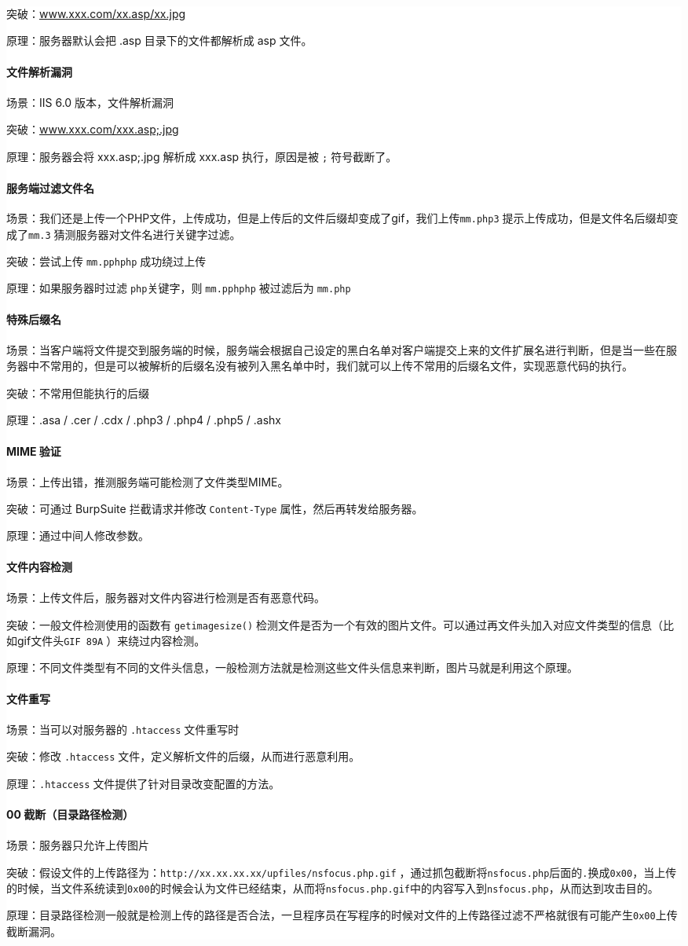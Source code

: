 突破：www.xxx.com/xx.asp/xx.jpg

原理：服务器默认会把 .asp 目录下的文件都解析成 asp 文件。

#### 文件解析漏洞

场景：IIS 6.0 版本，文件解析漏洞

突破：www.xxx.com/xxx.asp;.jpg

原理：服务器会将 xxx.asp;.jpg 解析成 xxx.asp 执行，原因是被 `;` 符号截断了。

#### 服务端过滤文件名

场景：我们还是上传一个PHP文件，上传成功，但是上传后的文件后缀却变成了gif，我们上传`mm.php3` 提示上传成功，但是文件名后缀却变成了`mm.3` 猜测服务器对文件名进行关键字过滤。

突破：尝试上传 `mm.pphphp` 成功绕过上传

原理：如果服务器时过滤 `php`关键字，则 `mm.pphphp` 被过滤后为 `mm.php`

#### 特殊后缀名

场景：当客户端将文件提交到服务端的时候，服务端会根据自己设定的黑白名单对客户端提交上来的文件扩展名进行判断，但是当一些在服务器中不常用的，但是可以被解析的后缀名没有被列入黑名单中时，我们就可以上传不常用的后缀名文件，实现恶意代码的执行。

突破：不常用但能执行的后缀

原理：.asa / .cer / .cdx / .php3 / .php4 / .php5 / .ashx

#### MIME 验证

场景：上传出错，推测服务端可能检测了文件类型MIME。

突破：可通过 BurpSuite 拦截请求并修改 `Content-Type` 属性，然后再转发给服务器。

原理：通过中间人修改参数。

#### 文件内容检测

场景：上传文件后，服务器对文件内容进行检测是否有恶意代码。

突破：一般文件检测使用的函数有 `getimagesize()` 检测文件是否为一个有效的图片文件。可以通过再文件头加入对应文件类型的信息（比如gif文件头`GIF 89A` ）来绕过内容检测。

原理：不同文件类型有不同的文件头信息，一般检测方法就是检测这些文件头信息来判断，图片马就是利用这个原理。

#### 文件重写

场景：当可以对服务器的 `.htaccess` 文件重写时

突破：修改 `.htaccess` 文件，定义解析文件的后缀，从而进行恶意利用。

原理：`.htaccess` 文件提供了针对目录改变配置的方法。

#### 00 截断（目录路径检测）

场景：服务器只允许上传图片

突破：假设文件的上传路径为：`http://xx.xx.xx.xx/upfiles/nsfocus.php.gif` ，通过抓包截断将`nsfocus.php`后面的`.`换成`0x00`，当上传的时候，当文件系统读到`0x00`的时候会认为文件已经结束，从而将`nsfocus.php.gif`中的内容写入到`nsfocus.php`，从而达到攻击目的。

原理：目录路径检测一般就是检测上传的路径是否合法，一旦程序员在写程序的时候对文件的上传路径过滤不严格就很有可能产生`0x00`上传截断漏洞。
